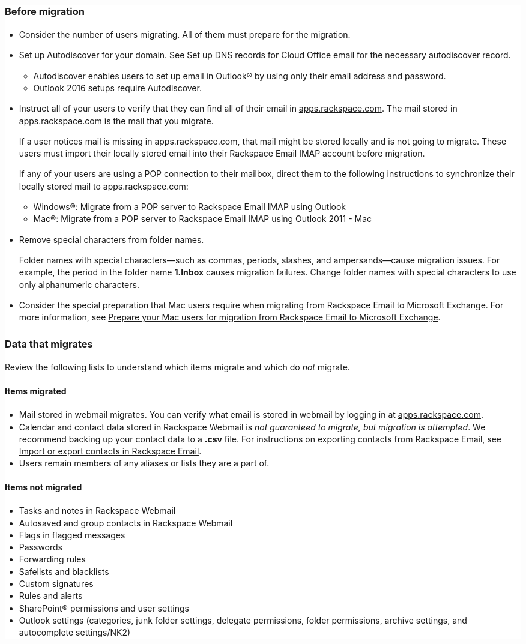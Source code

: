 ### Before migration

- Consider the number of users migrating. All of them must prepare for the migration.
- Set up Autodiscover for your domain. See [Set up DNS records for Cloud Office email](/support/how-to/set-up-dns-records-for-cloud-office-email/) for the necessary autodiscover record.

   - Autodiscover enables users to set up email in Outlook&reg; by using only their email address and password.
   - Outlook 2016 setups require Autodiscover.

- Instruct all of your users to verify that they can find all of their email in [apps.rackspace.com](https://apps.rackspace.com/index.php). The mail stored in apps.rackspace.com is the mail that you migrate.

   If a user notices mail is missing in apps.rackspace.com, that mail might be stored locally and is not going to migrate. These users must import their locally stored email into their Rackspace Email IMAP account before migration.

   If any of your users are using a POP connection to their mailbox, direct them to the following instructions to synchronize their locally stored mail to apps.rackspace.com:

   - Windows&reg;: [Migrate from a POP server to Rackspace Email IMAP using Outlook](/support/how-to/migrating-from-a-pop-server-to-rackspace-email-imap-using-outlook/)
   - Mac&reg;: [Migrate from a POP server to Rackspace Email IMAP using Outlook 2011 - Mac](/support/how-to/migrating-from-a-pop-server-to-rackspace-email-imap-using-outlook-2011-mac/)

- Remove special characters from folder names.

   Folder names with special characters—such as commas, periods, slashes, and ampersands—cause migration issues. For example, the period in the folder name **1.Inbox** causes migration failures. Change folder names with special characters to use only alphanumeric characters.

- Consider the special preparation that Mac users require when migrating from Rackspace Email to Microsoft Exchange. For more information, see [Prepare your Mac users for migration from Rackspace Email to Microsoft Exchange](/support/how-to/prepare-mac-users-for-rackspace-email-to-microsoft-exchange-migration/).


### Data that migrates

Review the following lists to understand which items migrate and which do *not* migrate.

#### Items migrated

- Mail stored in webmail migrates. You can verify what email is stored in webmail by logging in at [apps.rackspace.com](https://apps.rackspace.com/index.php).
- Calendar and contact data stored in Rackspace Webmail is *not guaranteed to migrate, but migration is attempted*. We recommend backing up your contact data to a **.csv** file. For instructions on exporting contacts from Rackspace Email, see [Import or export contacts in Rackspace Email](/support/how-to/import-or-export-contacts-in-rackspace-email/).
- Users remain members of any aliases or lists they are a part of.

#### Items not migrated

- Tasks and notes in Rackspace Webmail
- Autosaved and group contacts in Rackspace Webmail
- Flags in flagged messages
- Passwords
- Forwarding rules
- Safelists and blacklists
- Custom signatures
- Rules and alerts
- SharePoint&reg; permissions and user settings
- Outlook settings (categories, junk folder settings, delegate permissions, folder permissions, archive settings, and autocomplete settings/NK2)

